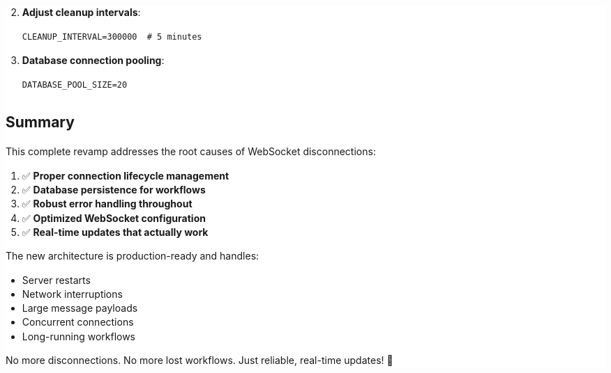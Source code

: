 2. **Adjust cleanup intervals**:
   ```env
   CLEANUP_INTERVAL=300000  # 5 minutes
   ```

3. **Database connection pooling**:
   ```env
   DATABASE_POOL_SIZE=20
   ```

## Summary

This complete revamp addresses the root causes of WebSocket disconnections:

1. ✅ **Proper connection lifecycle management**
2. ✅ **Database persistence for workflows**
3. ✅ **Robust error handling throughout**
4. ✅ **Optimized WebSocket configuration**
5. ✅ **Real-time updates that actually work**

The new architecture is production-ready and handles:
- Server restarts
- Network interruptions
- Large message payloads
- Concurrent connections
- Long-running workflows

No more disconnections. No more lost workflows. Just reliable, real-time updates! 🚀